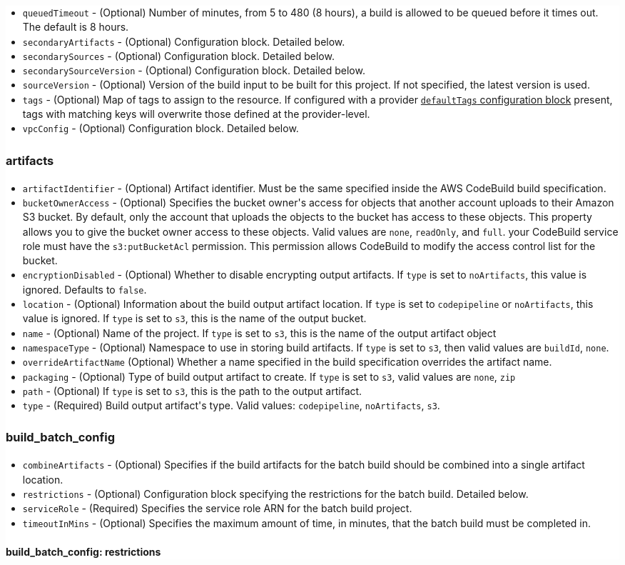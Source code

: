 * `queuedTimeout` - (Optional) Number of minutes, from 5 to 480 (8 hours), a build is allowed to be queued before it times out. The default is 8 hours.
* `secondaryArtifacts` - (Optional) Configuration block. Detailed below.
* `secondarySources` - (Optional) Configuration block. Detailed below.
* `secondarySourceVersion` - (Optional) Configuration block. Detailed below.
* `sourceVersion` - (Optional) Version of the build input to be built for this project. If not specified, the latest version is used.
* `tags` - (Optional) Map of tags to assign to the resource. If configured with a provider [`defaultTags` configuration block](https://registry.terraform.io/providers/hashicorp/aws/latest/docs#default_tags-configuration-block) present, tags with matching keys will overwrite those defined at the provider-level.
* `vpcConfig` - (Optional) Configuration block. Detailed below.

### artifacts

* `artifactIdentifier` - (Optional) Artifact identifier. Must be the same specified inside the AWS CodeBuild build specification.
* `bucketOwnerAccess` - (Optional) Specifies the bucket owner's access for objects that another account uploads to their Amazon S3 bucket. By default, only the account that uploads the objects to the bucket has access to these objects. This property allows you to give the bucket owner access to these objects. Valid values are `none`, `readOnly`, and `full`. your CodeBuild service role must have the `s3:putBucketAcl` permission. This permission allows CodeBuild to modify the access control list for the bucket.
* `encryptionDisabled` - (Optional) Whether to disable encrypting output artifacts. If `type` is set to `noArtifacts`, this value is ignored. Defaults to `false`.
* `location` - (Optional) Information about the build output artifact location. If `type` is set to `codepipeline` or `noArtifacts`, this value is ignored. If `type` is set to `s3`, this is the name of the output bucket.
* `name` - (Optional) Name of the project. If `type` is set to `s3`, this is the name of the output artifact object
* `namespaceType` - (Optional) Namespace to use in storing build artifacts. If `type` is set to `s3`, then valid values are `buildId`, `none`.
* `overrideArtifactName` (Optional) Whether a name specified in the build specification overrides the artifact name.
* `packaging` - (Optional) Type of build output artifact to create. If `type` is set to `s3`, valid values are `none`, `zip`
* `path` - (Optional) If `type` is set to `s3`, this is the path to the output artifact.
* `type` - (Required) Build output artifact's type. Valid values: `codepipeline`, `noArtifacts`, `s3`.

### build\_batch\_config

* `combineArtifacts` - (Optional) Specifies if the build artifacts for the batch build should be combined into a single artifact location.
* `restrictions` - (Optional) Configuration block specifying the restrictions for the batch build. Detailed below.
* `serviceRole` - (Required) Specifies the service role ARN for the batch build project.
* `timeoutInMins` - (Optional) Specifies the maximum amount of time, in minutes, that the batch build must be completed in.

#### build\_batch\_config: restrictions
